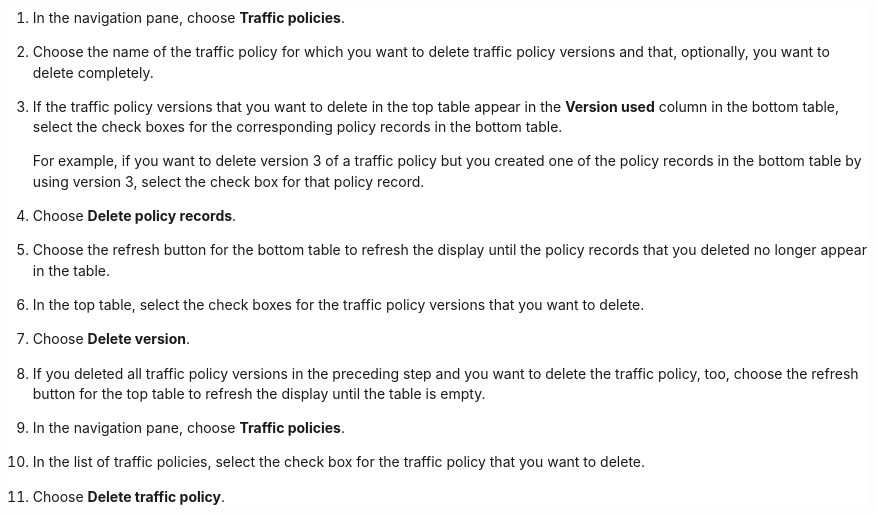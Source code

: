 1. In the navigation pane, choose **Traffic policies**\.

1. Choose the name of the traffic policy for which you want to delete traffic policy versions and that, optionally, you want to delete completely\.

1. If the traffic policy versions that you want to delete in the top table appear in the **Version used** column in the bottom table, select the check boxes for the corresponding policy records in the bottom table\. 

   For example, if you want to delete version 3 of a traffic policy but you created one of the policy records in the bottom table by using version 3, select the check box for that policy record\. 

1. Choose **Delete policy records**\.

1. Choose the refresh button for the bottom table to refresh the display until the policy records that you deleted no longer appear in the table\.

1. In the top table, select the check boxes for the traffic policy versions that you want to delete\. 

1. Choose **Delete version**\.

1. If you deleted all traffic policy versions in the preceding step and you want to delete the traffic policy, too, choose the refresh button for the top table to refresh the display until the table is empty\.

1. In the navigation pane, choose **Traffic policies**\. 

1. In the list of traffic policies, select the check box for the traffic policy that you want to delete\.

1. Choose **Delete traffic policy**\.